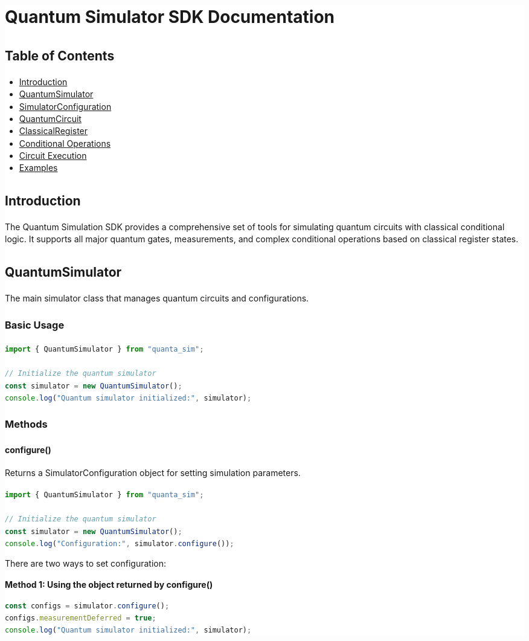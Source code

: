 # Quantum Simulator SDK Documentation

## Table of Contents

- [Introduction](#introduction)
- [QuantumSimulator](#quantumsimulator)
- [SimulatorConfiguration](#simulatorconfiguration)
- [QuantumCircuit](#quantumcircuit)
- [ClassicalRegister](#classicalregister)
- [Conditional Operations](#conditional-operations)
- [Circuit Execution](#circuit-execution)
- [Examples](#examples)

## Introduction

The Quantum Simulation SDK provides a comprehensive set of tools for simulating quantum circuits with classical conditional logic. It supports all major quantum gates, measurements, and complex conditional operations based on classical register states.

## QuantumSimulator

The main simulator class that manages quantum circuits and configurations.

### Basic Usage

```javascript
import { QuantumSimulator } from "quanta_sim";

// Initialize the quantum simulator
const simulator = new QuantumSimulator();
console.log("Quantum simulator initialized:", simulator);
```

### Methods

#### configure()

Returns a SimulatorConfiguration object for setting simulation parameters.

```javascript
import { QuantumSimulator } from "quanta_sim";

// Initialize the quantum simulator
const simulator = new QuantumSimulator();
console.log("Configuration:", simulator.configure());
```

There are two ways to set configuration:

**Method 1: Using the object returned by configure()**

```javascript
const configs = simulator.configure();
configs.measurementDeferred = true;
console.log("Quantum simulator initialized:", simulator);
```
